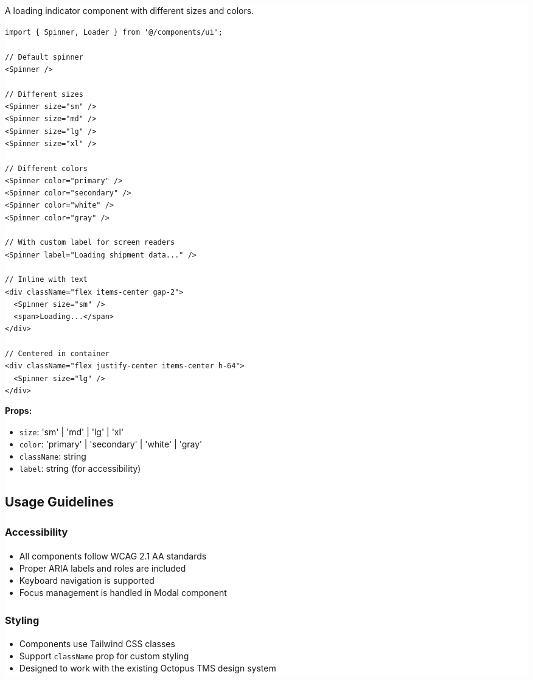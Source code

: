 A loading indicator component with different sizes and colors.

```tsx
import { Spinner, Loader } from '@/components/ui';

// Default spinner
<Spinner />

// Different sizes
<Spinner size="sm" />
<Spinner size="md" />
<Spinner size="lg" />
<Spinner size="xl" />

// Different colors
<Spinner color="primary" />
<Spinner color="secondary" />
<Spinner color="white" />
<Spinner color="gray" />

// With custom label for screen readers
<Spinner label="Loading shipment data..." />

// Inline with text
<div className="flex items-center gap-2">
  <Spinner size="sm" />
  <span>Loading...</span>
</div>

// Centered in container
<div className="flex justify-center items-center h-64">
  <Spinner size="lg" />
</div>
```

**Props:**
- `size`: 'sm' | 'md' | 'lg' | 'xl'
- `color`: 'primary' | 'secondary' | 'white' | 'gray'
- `className`: string
- `label`: string (for accessibility)

## Usage Guidelines

### Accessibility
- All components follow WCAG 2.1 AA standards
- Proper ARIA labels and roles are included
- Keyboard navigation is supported
- Focus management is handled in Modal component

### Styling
- Components use Tailwind CSS classes
- Support `className` prop for custom styling
- Designed to work with the existing Octopus TMS design system
